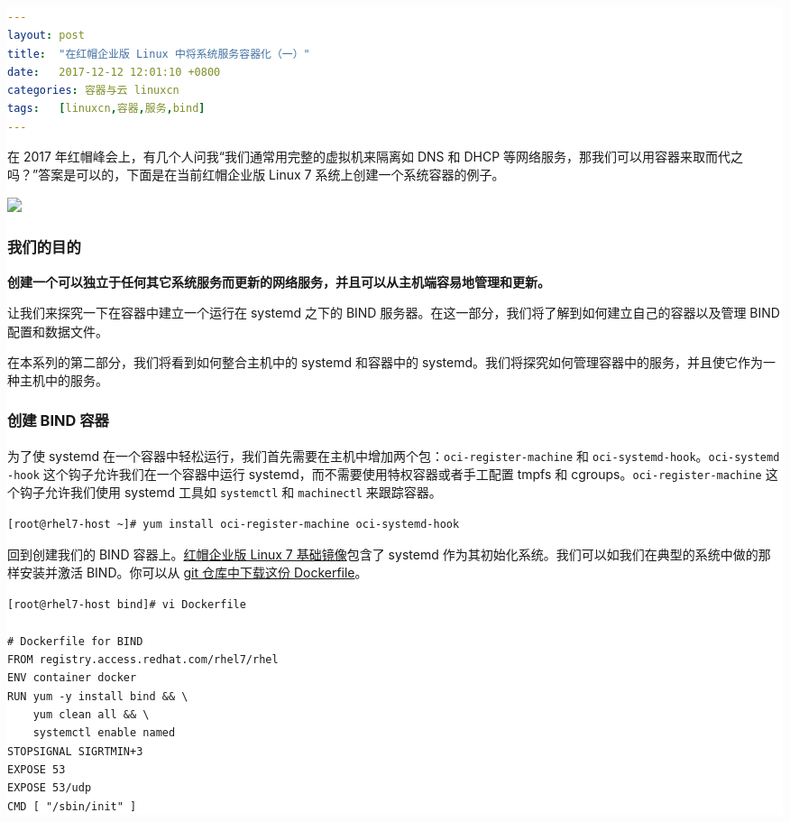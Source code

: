 ```yaml
---
layout: post
title:	"在红帽企业版 Linux 中将系统服务容器化（一）"
date:	2017-12-12 12:01:10 +0800 
categories:	容器与云 linuxcn 
tags:	[linuxcn,容器,服务,bind]
---
```



在 2017 年红帽峰会上，有几个人问我“我们通常用完整的虚拟机来隔离如 DNS 和 DHCP 等网络服务，那我们可以用容器来取而代之吗？”答案是可以的，下面是在当前红帽企业版 Linux 7 系统上创建一个系统容器的例子。


![](/Asserts/Images/album/201712/12/120057wnsg7irlnhr3nhxc.jpg)


### 我们的目的


**创建一个可以独立于任何其它系统服务而更新的网络服务，并且可以从主机端容易地管理和更新。**


让我们来探究一下在容器中建立一个运行在 systemd 之下的 BIND 服务器。在这一部分，我们将了解到如何建立自己的容器以及管理 BIND 配置和数据文件。


在本系列的第二部分，我们将看到如何整合主机中的 systemd 和容器中的 systemd。我们将探究如何管理容器中的服务，并且使它作为一种主机中的服务。


### 创建 BIND 容器


为了使 systemd 在一个容器中轻松运行，我们首先需要在主机中增加两个包：`oci-register-machine` 和 `oci-systemd-hook`。`oci-systemd-hook` 这个钩子允许我们在一个容器中运行 systemd，而不需要使用特权容器或者手工配置 tmpfs 和 cgroups。`oci-register-machine` 这个钩子允许我们使用 systemd 工具如 `systemctl` 和 `machinectl` 来跟踪容器。



```
[root@rhel7-host ~]# yum install oci-register-machine oci-systemd-hook  

```

回到创建我们的 BIND 容器上。[红帽企业版 Linux 7 基础镜像](https://access.redhat.com/containers)包含了 systemd 作为其初始化系统。我们可以如我们在典型的系统中做的那样安装并激活 BIND。你可以从 [git 仓库中下载这份 Dockerfile](https://github.com/nzwulfin/named-container)。



```
[root@rhel7-host bind]# vi Dockerfile

# Dockerfile for BIND
FROM registry.access.redhat.com/rhel7/rhel
ENV container docker
RUN yum -y install bind && \
    yum clean all && \
    systemctl enable named
STOPSIGNAL SIGRTMIN+3
EXPOSE 53
EXPOSE 53/udp
CMD [ "/sbin/init" ]  

```
